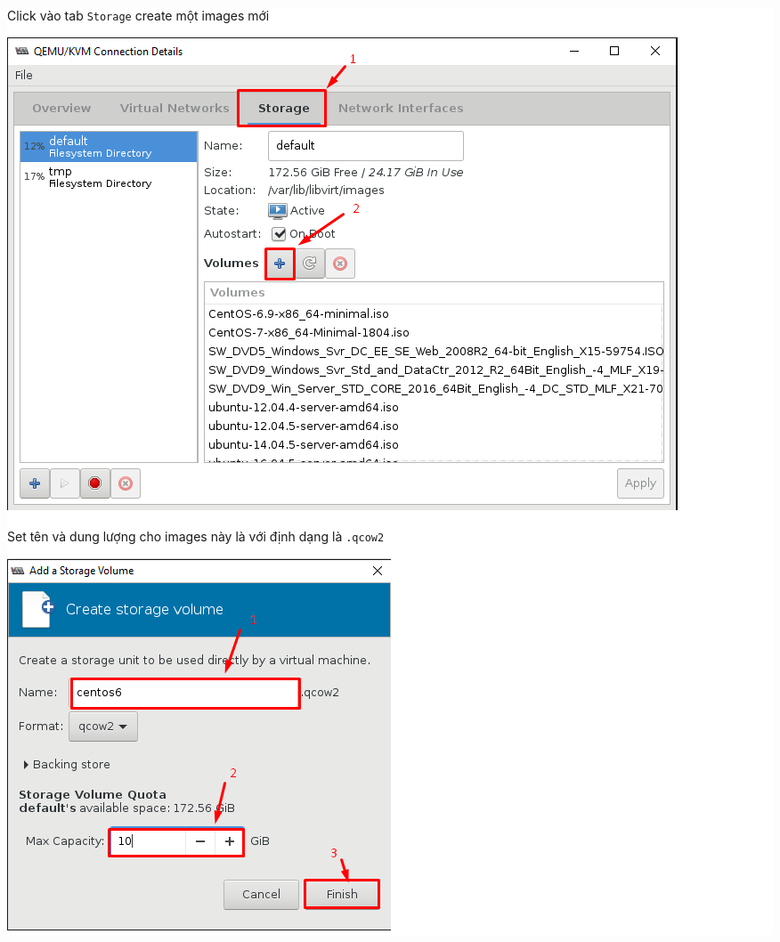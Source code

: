Click vào tab `Storage` create một images mới

![](../images/centos/centos6_install_02.png)

Set tên và dung lượng cho images này là với định dạng là `.qcow2`

![](../images/centos/centos6_install_03.png)
